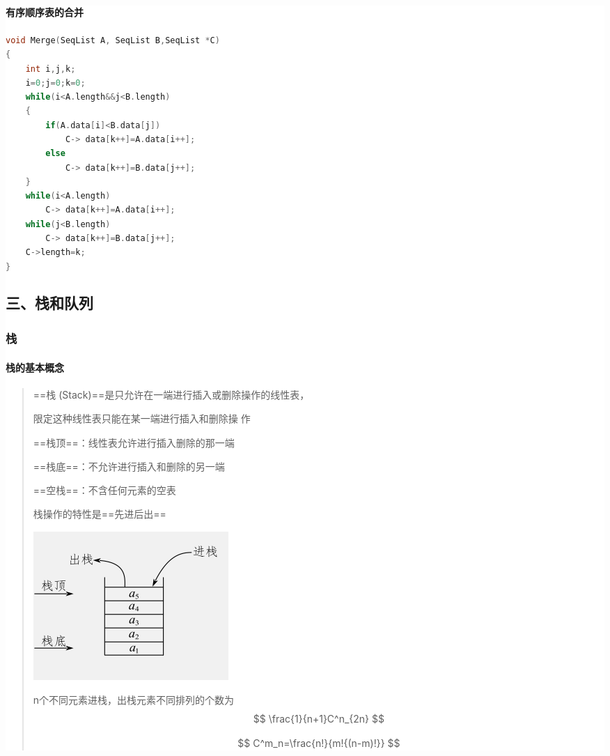 #### 有序顺序表的合并

```c
void Merge(SeqList A, SeqList B,SeqList *C)
{
	int i,j,k;
	i=0;j=0;k=0;
	while(i<A.length&&j<B.length)
	{
		if(A.data[i]<B.data[j])
			C-> data[k++]=A.data[i++];
		else
			C-> data[k++]=B.data[j++]; 
	}
	while(i<A.length)
		C-> data[k++]=A.data[i++];
	while(j<B.length) 
		C-> data[k++]=B.data[j++];
	C->length=k;
}
```

## 三、栈和队列

### 栈

#### 栈的基本概念

> ==栈 (Stack)==是只允许在一端进行插入或删除操作的线性表，
>
> 限定这种线性表只能在某一端进行插入和删除操 作
>
> ==栈顶==：线性表允许进行插入删除的那一端
>
> ==栈底==：不允许进行插入和删除的另一端
>
> ==空栈==：不含任何元素的空表
>
> 栈操作的特性是==先进后出==
>
> ![](./access/1.png)
>
> n个不同元素进栈，出栈元素不同排列的个数为
> $$
> \frac{1}{n+1}C^n_{2n}
> $$
>
> $$
> C^m_n=\frac{n!}{m!{(n-m)!}}
> $$

